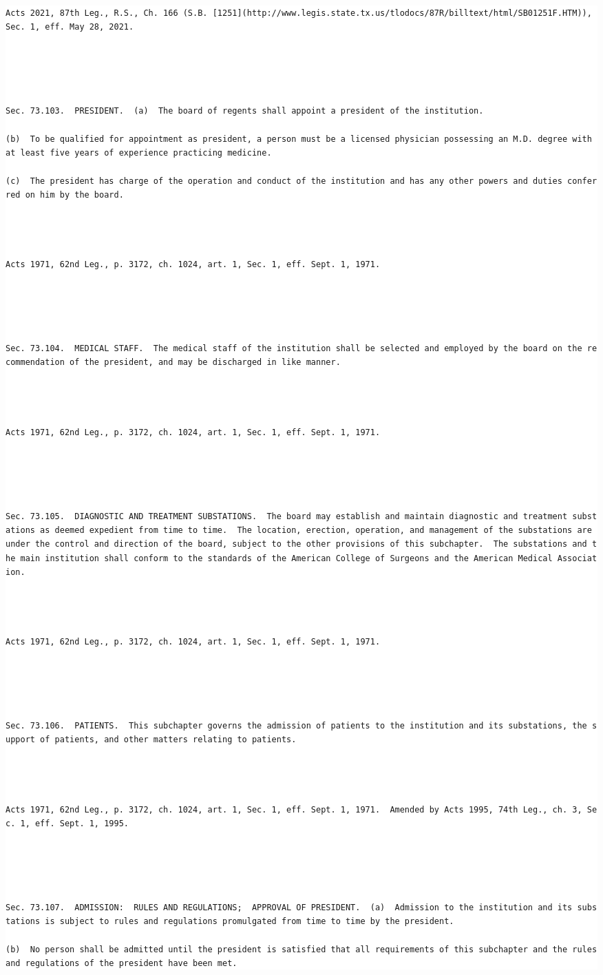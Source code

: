     Acts 2021, 87th Leg., R.S., Ch. 166 (S.B. [1251](http://www.legis.state.tx.us/tlodocs/87R/billtext/html/SB01251F.HTM)), Sec. 1, eff. May 28, 2021.
    
    
    
    
    
    Sec. 73.103.  PRESIDENT.  (a)  The board of regents shall appoint a president of the institution.
    
    (b)  To be qualified for appointment as president, a person must be a licensed physician possessing an M.D. degree with at least five years of experience practicing medicine.
    
    (c)  The president has charge of the operation and conduct of the institution and has any other powers and duties conferred on him by the board.
    
    
    
    
    Acts 1971, 62nd Leg., p. 3172, ch. 1024, art. 1, Sec. 1, eff. Sept. 1, 1971.
    
    
    
    
    
    Sec. 73.104.  MEDICAL STAFF.  The medical staff of the institution shall be selected and employed by the board on the recommendation of the president, and may be discharged in like manner.
    
    
    
    
    Acts 1971, 62nd Leg., p. 3172, ch. 1024, art. 1, Sec. 1, eff. Sept. 1, 1971.
    
    
    
    
    
    Sec. 73.105.  DIAGNOSTIC AND TREATMENT SUBSTATIONS.  The board may establish and maintain diagnostic and treatment substations as deemed expedient from time to time.  The location, erection, operation, and management of the substations are under the control and direction of the board, subject to the other provisions of this subchapter.  The substations and the main institution shall conform to the standards of the American College of Surgeons and the American Medical Association.
    
    
    
    
    Acts 1971, 62nd Leg., p. 3172, ch. 1024, art. 1, Sec. 1, eff. Sept. 1, 1971.
    
    
    
    
    
    Sec. 73.106.  PATIENTS.  This subchapter governs the admission of patients to the institution and its substations, the support of patients, and other matters relating to patients.
    
    
    
    
    Acts 1971, 62nd Leg., p. 3172, ch. 1024, art. 1, Sec. 1, eff. Sept. 1, 1971.  Amended by Acts 1995, 74th Leg., ch. 3, Sec. 1, eff. Sept. 1, 1995.
    
    
    
    
    
    Sec. 73.107.  ADMISSION:  RULES AND REGULATIONS;  APPROVAL OF PRESIDENT.  (a)  Admission to the institution and its substations is subject to rules and regulations promulgated from time to time by the president.
    
    (b)  No person shall be admitted until the president is satisfied that all requirements of this subchapter and the rules and regulations of the president have been met.
    